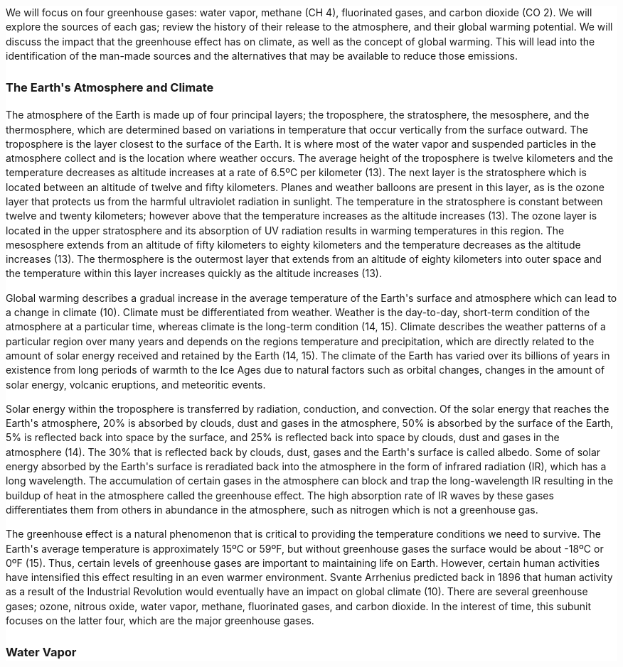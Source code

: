 We will focus on four greenhouse gases: water vapor, methane (CH 4), fluorinated gases, and carbon dioxide (CO 2). We will explore the sources of each gas; review the history of their release to the atmosphere, and their global warming potential. We will discuss the impact that the greenhouse effect has on climate, as well as the concept of global warming. This will lead into the identification of the man-made sources and the alternatives that may be available to reduce those emissions.
</p>
<h3>
The Earth's Atmosphere and Climate
</h3>
<p>
The atmosphere of the Earth is made up of four principal layers; the troposphere, the stratosphere, the mesosphere, and the thermosphere, which are determined based on variations in temperature that occur vertically from the surface outward. The troposphere is the layer closest to the surface of the Earth. It is where most of the water vapor and suspended particles in the atmosphere collect and is the location where weather occurs. The average height of the troposphere is twelve kilometers and the temperature decreases as altitude increases at a rate of 6.5ºC per kilometer (13). The next layer is the stratosphere which is located between an altitude of twelve and fifty kilometers. Planes and weather balloons are present in this layer, as is the ozone layer that protects us from the harmful ultraviolet radiation in sunlight. The temperature in the stratosphere is constant between twelve and twenty kilometers; however above that the temperature increases as the altitude increases (13). The ozone layer is located in the upper stratosphere and its absorption of UV radiation results in warming temperatures in this region. The mesosphere extends from an altitude of fifty kilometers to eighty kilometers and the temperature decreases as the altitude increases (13). The thermosphere is the outermost layer that extends from an altitude of eighty kilometers into outer space and the temperature within this layer increases quickly as the altitude increases (13).
</p>
<p>
Global warming describes a gradual increase in the average temperature of the Earth's surface and atmosphere which can lead to a change in climate (10). Climate must be differentiated from weather. Weather is the day-to-day, short-term condition of the atmosphere at a particular time, whereas climate is the long-term condition (14, 15). Climate describes the weather patterns of a particular region over many years and depends on the regions temperature and precipitation, which are directly related to the amount of solar energy received and retained by the Earth (14, 15). The climate of the Earth has varied over its billions of years in existence from long periods of warmth to the Ice Ages due to natural factors such as orbital changes, changes in the amount of solar energy, volcanic eruptions, and meteoritic events.
</p>
<p>
Solar energy within the troposphere is transferred by radiation, conduction, and convection. Of the solar energy that reaches the Earth's atmosphere, 20% is absorbed by clouds, dust and gases in the atmosphere, 50% is absorbed by the surface of the Earth, 5% is reflected back into space by the surface, and 25% is reflected back into space by clouds, dust and gases in the atmosphere (14). The 30% that is reflected back by clouds, dust, gases and the Earth's surface is called albedo. Some of solar energy absorbed by the Earth's surface is reradiated back into the atmosphere in the form of infrared radiation (IR), which has a long wavelength. The accumulation of certain gases in the atmosphere can block and trap the long-wavelength IR resulting in the buildup of heat in the atmosphere called the greenhouse effect. The high absorption rate of IR waves by these gases differentiates them from others in abundance in the atmosphere, such as nitrogen which is not a greenhouse gas.
</p>
<p>
The greenhouse effect is a natural phenomenon that is critical to providing the temperature conditions we need to survive. The Earth's average temperature is approximately 15ºC or 59ºF, but without greenhouse gases the surface would be about -18ºC or 0ºF (15). Thus, certain levels of greenhouse gases are important to maintaining life on Earth. However, certain human activities have intensified this effect resulting in an even warmer environment. Svante Arrhenius predicted back in 1896 that human activity as a result of the Industrial Revolution would eventually have an impact on global climate (10). There are several greenhouse gases; ozone, nitrous oxide, water vapor, methane, fluorinated gases, and carbon dioxide. In the interest of time, this subunit focuses on the latter four, which are the major greenhouse gases.
</p>
<h3>
Water Vapor
</h3>
<p>